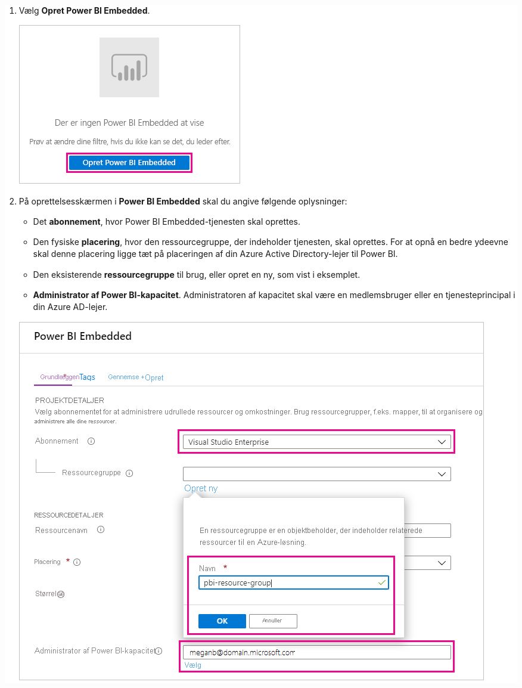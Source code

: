 1. Vælg **Opret Power BI Embedded**.

    ![Opret Power BI Embedded](media/service-admin-premium-purchase/create-power-bi-embedded.png)

1. På oprettelsesskærmen i **Power BI Embedded** skal du angive følgende oplysninger:

    - Det **abonnement**, hvor Power BI Embedded-tjenesten skal oprettes.

    - Den fysiske **placering**, hvor den ressourcegruppe, der indeholder tjenesten, skal oprettes. For at opnå en bedre ydeevne skal denne placering ligge tæt på placeringen af din Azure Active Directory-lejer til Power BI.

    - Den eksisterende **ressourcegruppe** til brug, eller opret en ny, som vist i eksemplet.

    - **Administrator af Power BI-kapacitet**. Administratoren af kapacitet skal være en medlemsbruger eller en tjenesteprincipal i din Azure AD-lejer.

    ![Abonnement og ressourcegruppe](media/service-admin-premium-purchase/subscription-resource-group.png)

